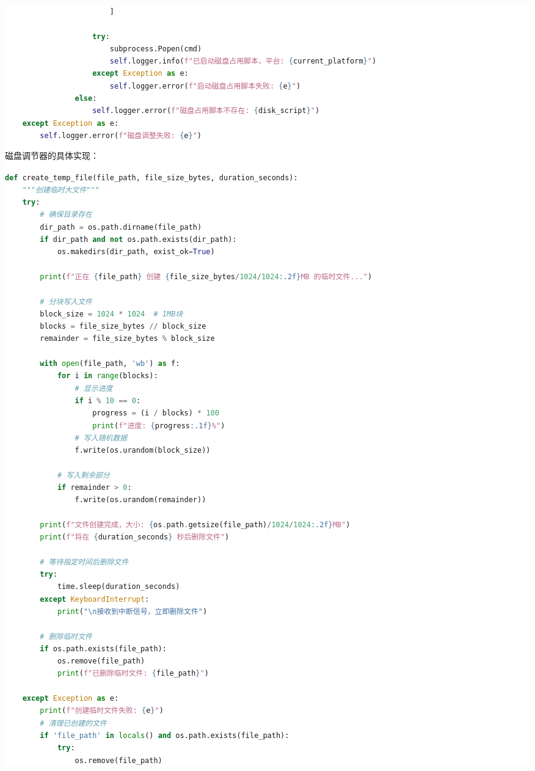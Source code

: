 ```python
                        ]
                    
                    try:
                        subprocess.Popen(cmd)
                        self.logger.info(f"已启动磁盘占用脚本，平台: {current_platform}")
                    except Exception as e:
                        self.logger.error(f"启动磁盘占用脚本失败: {e}")
                else:
                    self.logger.error(f"磁盘占用脚本不存在: {disk_script}")
    except Exception as e:
        self.logger.error(f"磁盘调整失败: {e}")
```

磁盘调节器的具体实现：

```python
def create_temp_file(file_path, file_size_bytes, duration_seconds):
    """创建临时大文件"""
    try:
        # 确保目录存在
        dir_path = os.path.dirname(file_path)
        if dir_path and not os.path.exists(dir_path):
            os.makedirs(dir_path, exist_ok=True)
        
        print(f"正在 {file_path} 创建 {file_size_bytes/1024/1024:.2f}MB 的临时文件...")
        
        # 分块写入文件
        block_size = 1024 * 1024  # 1MB块
        blocks = file_size_bytes // block_size
        remainder = file_size_bytes % block_size
        
        with open(file_path, 'wb') as f:
            for i in range(blocks):
                # 显示进度
                if i % 10 == 0:
                    progress = (i / blocks) * 100
                    print(f"进度: {progress:.1f}%")
                # 写入随机数据
                f.write(os.urandom(block_size))
        
            # 写入剩余部分
            if remainder > 0:
                f.write(os.urandom(remainder))
        
        print(f"文件创建完成，大小: {os.path.getsize(file_path)/1024/1024:.2f}MB")
        print(f"将在 {duration_seconds} 秒后删除文件")
        
        # 等待指定时间后删除文件
        try:
            time.sleep(duration_seconds)
        except KeyboardInterrupt:
            print("\n接收到中断信号，立即删除文件")
        
        # 删除临时文件
        if os.path.exists(file_path):
            os.remove(file_path)
            print(f"已删除临时文件: {file_path}")
        
    except Exception as e:
        print(f"创建临时文件失败: {e}")
        # 清理已创建的文件
        if 'file_path' in locals() and os.path.exists(file_path):
            try:
                os.remove(file_path)
```
